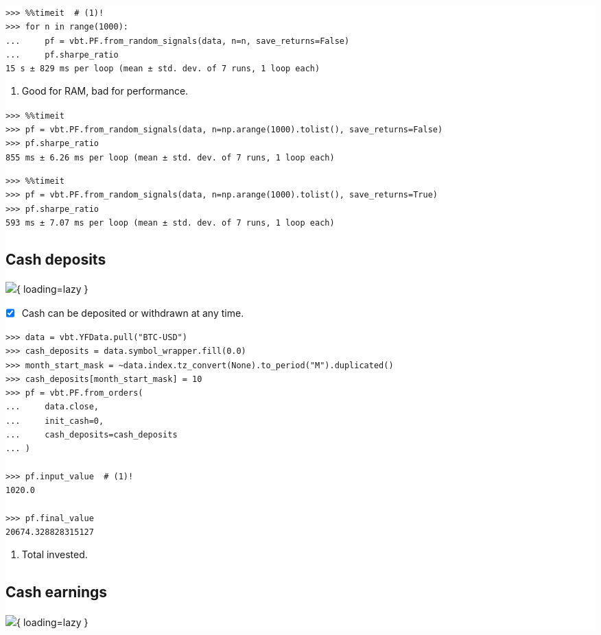 ```pycon
>>> %%timeit  # (1)!
>>> for n in range(1000):
...     pf = vbt.PF.from_random_signals(data, n=n, save_returns=False)
...     pf.sharpe_ratio
15 s ± 829 ms per loop (mean ± std. dev. of 7 runs, 1 loop each)
```

1. Good for RAM, bad for performance.

```pycon
>>> %%timeit
>>> pf = vbt.PF.from_random_signals(data, n=np.arange(1000).tolist(), save_returns=False)
>>> pf.sharpe_ratio
855 ms ± 6.26 ms per loop (mean ± std. dev. of 7 runs, 1 loop each)
```

```pycon
>>> %%timeit
>>> pf = vbt.PF.from_random_signals(data, n=np.arange(1000).tolist(), save_returns=True)
>>> pf.sharpe_ratio
593 ms ± 7.07 ms per loop (mean ± std. dev. of 7 runs, 1 loop each)
```

## Cash deposits

![](https://vectorbt.pro/pvt_6d1b3986/assets/badges/new-in/1_0_0.svg){ loading=lazy }

- [x] Cash can be deposited or withdrawn at any time.

```pycon title="DCA $10 into Bitcoin each month"
>>> data = vbt.YFData.pull("BTC-USD")
>>> cash_deposits = data.symbol_wrapper.fill(0.0)
>>> month_start_mask = ~data.index.tz_convert(None).to_period("M").duplicated()
>>> cash_deposits[month_start_mask] = 10
>>> pf = vbt.PF.from_orders(
...     data.close, 
...     init_cash=0, 
...     cash_deposits=cash_deposits
... )

>>> pf.input_value  # (1)!
1020.0

>>> pf.final_value
20674.328828315127
```

1. Total invested.

## Cash earnings

![](https://vectorbt.pro/pvt_6d1b3986/assets/badges/new-in/1_0_0.svg){ loading=lazy }
